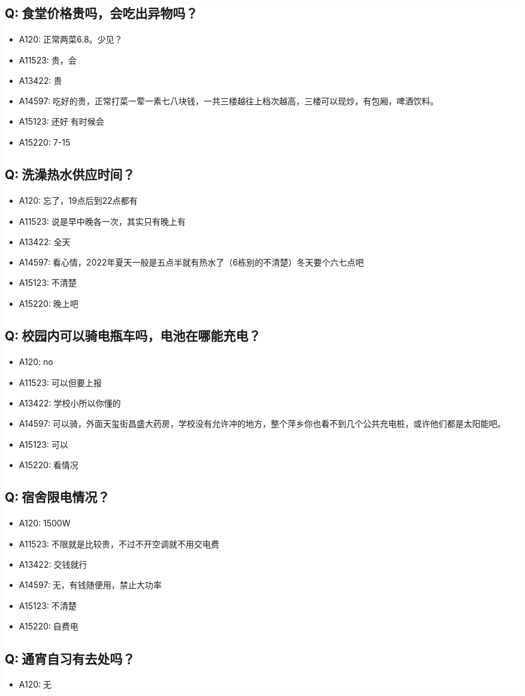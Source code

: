 ## Q: 食堂价格贵吗，会吃出异物吗？

- A120: 正常两菜6.8。少见？

- A11523: 贵，会

- A13422: 贵

- A14597: 吃好的贵，正常打菜一荤一素七八块钱，一共三楼越往上档次越高，三楼可以现炒，有包厢，啤酒饮料。

- A15123: 还好 有时候会

- A15220: 7-15

## Q: 洗澡热水供应时间？

- A120: 忘了，19点后到22点都有

- A11523: 说是早中晚各一次，其实只有晚上有

- A13422: 全天

- A14597: 看心情，2022年夏天一般是五点半就有热水了（6栋别的不清楚）冬天要个六七点吧

- A15123: 不清楚

- A15220: 晚上吧

## Q: 校园内可以骑电瓶车吗，电池在哪能充电？

- A120: no

- A11523: 可以但要上报

- A13422: 学校小所以你懂的

- A14597: 可以骑，外面天玺街昌盛大药房，学校没有允许冲的地方，整个萍乡你也看不到几个公共充电桩，或许他们都是太阳能吧。

- A15123: 可以

- A15220: 看情况

## Q: 宿舍限电情况？

- A120: 1500W

- A11523: 不限就是比较贵，不过不开空调就不用交电费

- A13422: 交钱就行

- A14597: 无，有钱随便用，禁止大功率

- A15123: 不清楚

- A15220: 自费电

## Q: 通宵自习有去处吗？

- A120: 无
